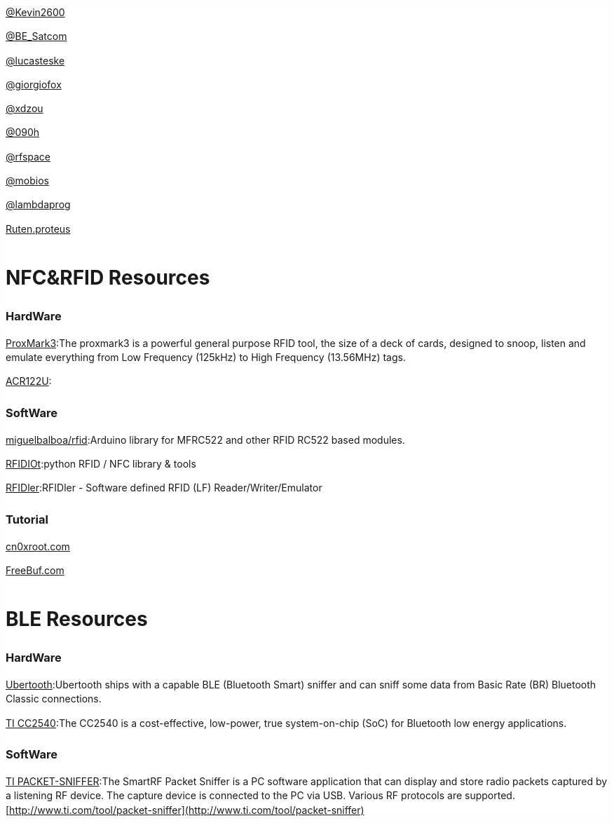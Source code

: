 [@Kevin2600 ](https://twitter.com/Kevin2600)

[@BE_Satcom](https://twitter.com/BE_Satcom)

[@lucasteske](https://twitter.com/lucasteske)

[@giorgiofox](https://twitter.com/giorgiofox)

[@xdzou](https://twitter.com/xdzou)

[@090h](https://twitter.com/090h)

[@rfspace](https://twitter.com/rfspace)

[@mobios](https://twitter.com/mobios)

[@lambdaprog](https://twitter.com/lambdaprog)

[Ruten.proteus](http://ruten-proteus.blogspot.jp/)

# NFC&RFID Resources
### HardWare
[ProxMark3](https://github.com/Proxmark/proxmark3):The proxmark3 is a powerful general purpose RFID tool, the size of a deck of cards, designed to snoop, listen and emulate everything from Low Frequency (125kHz) to High Frequency (13.56MHz) tags.

[ACR122U](http://www.acs.com.hk/cn/driver/3/acr122u-usb-nfc-reader/):
### SoftWare
[miguelbalboa/rfid](https://github.com/miguelbalboa/rfid):Arduino library for MFRC522 and other RFID RC522 based modules.

[RFIDIOt](https://github.com/AdamLaurie/RFIDIOt):python RFID / NFC library & tools

[RFIDler](https://github.com/ApertureLabsLtd/RFIDler):RFIDler - Software defined RFID (LF) Reader/Writer/Emulator
### Tutorial

[cn0xroot.com](https://cn0xroot.com/?s=rfid)

[FreeBuf.com](http://www.freebuf.com/?s=rfid)

# BLE Resources

### HardWare

[Ubertooth](https://github.com/greatscottgadgets/ubertooth):Ubertooth ships with a capable BLE (Bluetooth Smart) sniffer and can sniff some data from Basic Rate (BR) Bluetooth Classic connections.

[TI CC2540](http://www.ti.com/product/cc2540):The CC2540 is a cost-effective, low-power, true system-on-chip (SoC) for Bluetooth low energy applications.
### SoftWare

[TI PACKET-SNIFFER](http://www.ti.com.cn/tool/cn/packet-sniffer):The SmartRF Packet Sniffer is a PC software application that can display and store radio packets captured by a listening RF device. The capture device is connected to the PC via USB. Various RF protocols are supported.  [http://www.ti.com/tool/packet-sniffer](http://www.ti.com/tool/packet-sniffer)
